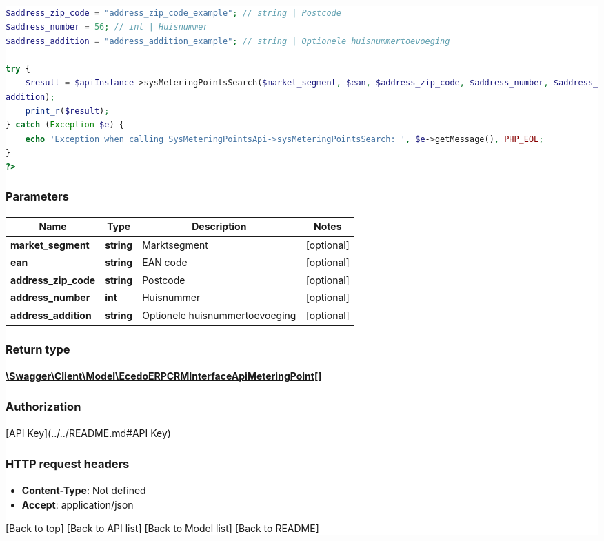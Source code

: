 ```php
$address_zip_code = "address_zip_code_example"; // string | Postcode
$address_number = 56; // int | Huisnummer
$address_addition = "address_addition_example"; // string | Optionele huisnummertoevoeging

try {
    $result = $apiInstance->sysMeteringPointsSearch($market_segment, $ean, $address_zip_code, $address_number, $address_addition);
    print_r($result);
} catch (Exception $e) {
    echo 'Exception when calling SysMeteringPointsApi->sysMeteringPointsSearch: ', $e->getMessage(), PHP_EOL;
}
?>
```

### Parameters

Name | Type | Description  | Notes
------------- | ------------- | ------------- | -------------
 **market_segment** | **string**| Marktsegment | [optional]
 **ean** | **string**| EAN code | [optional]
 **address_zip_code** | **string**| Postcode | [optional]
 **address_number** | **int**| Huisnummer | [optional]
 **address_addition** | **string**| Optionele huisnummertoevoeging | [optional]

### Return type

[**\Swagger\Client\Model\EcedoERPCRMInterfaceApiMeteringPoint[]**](../Model/EcedoERPCRMInterfaceApiMeteringPoint.md)

### Authorization

[API Key](../../README.md#API Key)

### HTTP request headers

 - **Content-Type**: Not defined
 - **Accept**: application/json

[[Back to top]](#) [[Back to API list]](../../README.md#documentation-for-api-endpoints) [[Back to Model list]](../../README.md#documentation-for-models) [[Back to README]](../../README.md)

